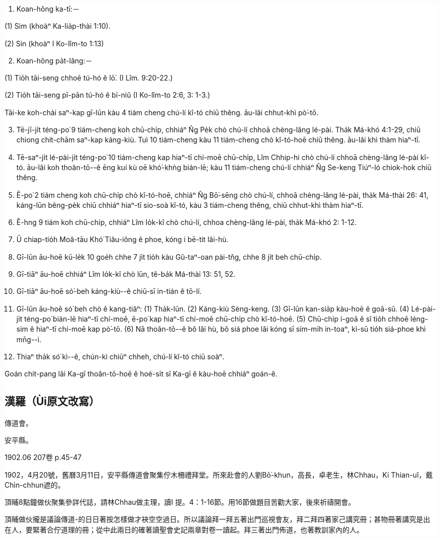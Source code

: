 1) Koan-hông ka-tī:－

(1) Sim (khoàⁿ Ka-lia̍p-thài 1:10).

(2) Sin (khoàⁿ I Ko-lîm-to 1:13)

2) Koan-hông pa̍t-lâng:－

(1) Tio̍h tāi-seng chhoē tú-hó ê lō͘. (I Lîm. 9:20-22.)

(2) Tio̍h tāi-seng pī-pān tú-hó ê bí-niû (I Ko-lîm-to 2:6, 3: 1-3.)

Tāi-ke koh-chài saⁿ-kap gī-lūn kàu 4 tiám cheng chú-lí kî-tó chiū thêng. āu-lâi chhut-khì pò͘-tō.

3. Tē-jī-ji̍t téng-po͘ 9 tiám-cheng koh chū-chi̍p, chhiáⁿ N̂g Pe̍k chò chú-lí chhoā chèng-lâng lé-pài. Tha̍k Má-khó 4:1-29, chiū chiong chit-chām saⁿ-kap káng-kiù. Tuì 10 tiám-cheng kàu 11 tiám-cheng chò kî-tó-hoē chiū thêng. āu-lâi khì thàm hiaⁿ-tī.

4. Tē-saⁿ-ji̍t lé-pài-ji̍t téng-po͘ 10 tiám-cheng kap hiaⁿ-tī chí-moē chū-chi̍p, Lîm Chhip-hi chò chú-lí chhoā chèng-lâng lé-pài kî-tó. āu-lâi koh thoân-tō--ê ēng kuí kù oē khó͘-khǹg bián-lē; kàu 11 tiám-cheng chú-lí chhiáⁿ N̂g Se-keng Tiúⁿ-ló chiok-hok chiū thêng.

5. Ê-po͘ 2 tiám cheng koh chū-chi̍p chò kî-tó-hoē, chhiáⁿ N̂g Bō͘-sēng chò chú-lí, chhoā chèng-lâng lé-pài, tha̍k Má-thài 26: 41, káng-lūn bêng-pe̍k chiū chhiáⁿ hiaⁿ-tī sio-soà kî-tó, kàu 3 tiám-cheng thêng, chiū chhut-khì thàm hiaⁿ-tī.

6. Ê-hng 9 tiám koh chū-chi̍p, chhiáⁿ Lîm Io̍k-kî chò chú-lí, chhoa chèng-lâng lé-pài, tha̍k Má-khó 2: 1-12.

7. Ū chiap-tio̍h Moâ-tāu Khó͘ Tiâu-iông ê phoe, kóng i bē-tit lâi-hù.

8. Gī-lūn āu-hoē kū-le̍k 10 goe̍h chhe 7 ji̍t tio̍h kàu Gû-taⁿ-oan pài-tn̂g, chhe 8 ji̍t beh chū-chi̍p.

9. Gī-tiāⁿ āu-hoē chhiáⁿ Lîm Io̍k-kî chò lūn, tê-ba̍k Má-thài 13: 51, 52.

10. Gī-tiāⁿ āu-hoē só͘-beh káng-kiù--ê chiū-sī in-tián ê tō-lí.

11. Gī-lūn āu-hoē só͘ beh chò ê kang-tiâⁿ: (1) Tha̍k-lūn. (2) Káng-kiù Sèng-keng. (3) Gī-lūn kan-sia̍p kàu-hoē ê goā-sū. (4) Lé-pài-ji̍t téng-po͘ bián-lē hiaⁿ-tī chí-moē, ē-po͘ kap hiaⁿ-tī chí-moē chū-chi̍p chò kî-tó-hoē. (5) Chū-chi̍p í-goā ê sî tio̍h chhoē léng-sim ê hiaⁿ-tī chí-moē kap pò͘-tō. (6) Nā thoân-tō--ê bô lâi hù, bô siá phoe lâi kóng sī sím-mi̍h in-toaⁿ, kì-sū tio̍h siá-phoe khì mn̄g--i.

12. Thiaⁿ tha̍k só͘ kì--ê, chún-kì chiūⁿ chheh, chú-lí kî-tó chiū soàⁿ.

Goán chit-pang lâi Ka-gī thoân-tō-hoē ê hoé-si̍t sī Ka-gī ê kàu-hoē chhiáⁿ goán-ê.

## 漢羅（Ùi原文改寫）

傳道會。

安平縣。

1902.06 207卷 p.45-47

1902，4月20號，舊曆3月11日，安平縣傳道會聚集佇木柵禮拜堂。所來赴會的人劉Bō͘-khun，高長，卓老生，林Chhau，Ki Thian-uî，戴Chìn-chhun遮的。

頂晡8點鐘做伙聚集參詳代誌，請林Chhau做主理，讀I 提。4：1-16節。用16節做題目苦勸大家，後來祈禱開會。

頂晡做伙攏是議論傳道-的日日著按怎樣做才袂空空過日。所以議論拜一拜五著出門巡視會友，拜二拜四著家己講究冊；甚物冊著講究是出在人，要緊著合佇道理的冊；從中此兩日的確著讀聖會史記兩章對卷一讀起。拜三著出門佈道，也著教訓家內的人。
